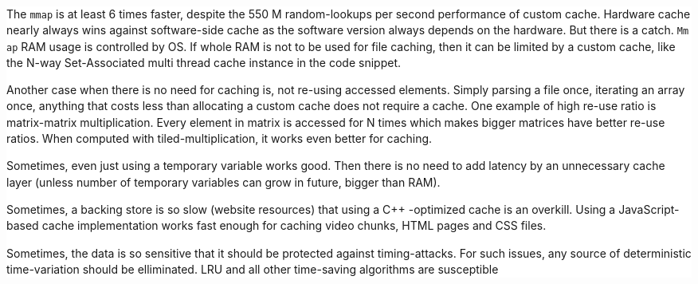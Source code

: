 The `mmap` is at least 6 times faster, despite the 550 M random-lookups per
second performance of custom cache. Hardware cache nearly always wins against
software-side cache as the software version always depends on the hardware.
But there is a catch. `Mmap` RAM usage is controlled by OS. If whole RAM
is not to be used for file caching, then it can be limited by a custom cache,
like the N-way Set-Associated multi thread cache instance in the code snippet.

Another case when there is no need for caching is, not re-using accessed
elements. Simply parsing a file once, iterating an array once, anything
that costs less than allocating a custom cache does not require a cache.
One example of high re-use ratio is matrix-matrix multiplication. Every
element in matrix is accessed for N times which makes bigger matrices have
better re-use ratios. When computed with tiled-multiplication, it works
even better for caching.

Sometimes, even just using a temporary variable works good. Then there is
no need to add latency by an unnecessary cache layer (unless number of temporary
variables can grow in future, bigger than RAM).

Sometimes, a backing store is so slow (website resources) that using a C++
-optimized cache is an overkill. Using a JavaScript-based cache implementation
works fast enough for caching video chunks, HTML pages and CSS files.

Sometimes, the data is so sensitive that it should be protected against
timing-attacks. For such issues, any source of deterministic time-variation
should be elliminated. LRU and all other time-saving algorithms are susceptible
